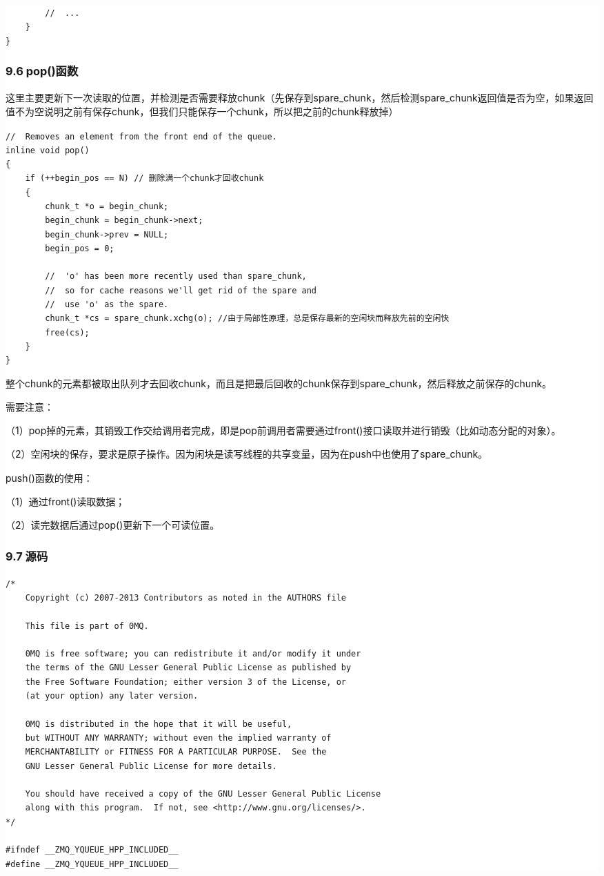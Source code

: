 ```text
        //  ...
    }
}
```

### 9.6 pop()函数

这里主要更新下一次读取的位置，并检测是否需要释放chunk（先保存到spare_chunk，然后检测spare_chunk返回值是否为空，如果返回值不为空说明之前有保存chunk，但我们只能保存一个chunk，所以把之前的chunk释放掉）

```text
//  Removes an element from the front end of the queue.
inline void pop()
{
    if (++begin_pos == N) // 删除满一个chunk才回收chunk
    {
        chunk_t *o = begin_chunk;
        begin_chunk = begin_chunk->next;
        begin_chunk->prev = NULL;
        begin_pos = 0;

        //  'o' has been more recently used than spare_chunk,
        //  so for cache reasons we'll get rid of the spare and
        //  use 'o' as the spare.
        chunk_t *cs = spare_chunk.xchg(o); //由于局部性原理，总是保存最新的空闲块而释放先前的空闲快
        free(cs);
    }
}
```

整个chunk的元素都被取出队列才去回收chunk，而且是把最后回收的chunk保存到spare_chunk，然后释放之前保存的chunk。

需要注意：

（1）pop掉的元素，其销毁工作交给调用者完成，即是pop前调用者需要通过front()接口读取并进行销毁（比如动态分配的对象）。

（2）空闲块的保存，要求是原子操作。因为闲块是读写线程的共享变量，因为在push中也使用了spare_chunk。

push()函数的使用：

（1）通过front()读取数据；

（2）读完数据后通过pop()更新下一个可读位置。

### 9.7 源码

```text
/*
    Copyright (c) 2007-2013 Contributors as noted in the AUTHORS file

    This file is part of 0MQ.

    0MQ is free software; you can redistribute it and/or modify it under
    the terms of the GNU Lesser General Public License as published by
    the Free Software Foundation; either version 3 of the License, or
    (at your option) any later version.

    0MQ is distributed in the hope that it will be useful,
    but WITHOUT ANY WARRANTY; without even the implied warranty of
    MERCHANTABILITY or FITNESS FOR A PARTICULAR PURPOSE.  See the
    GNU Lesser General Public License for more details.

    You should have received a copy of the GNU Lesser General Public License
    along with this program.  If not, see <http://www.gnu.org/licenses/>.
*/

#ifndef __ZMQ_YQUEUE_HPP_INCLUDED__
#define __ZMQ_YQUEUE_HPP_INCLUDED__
```